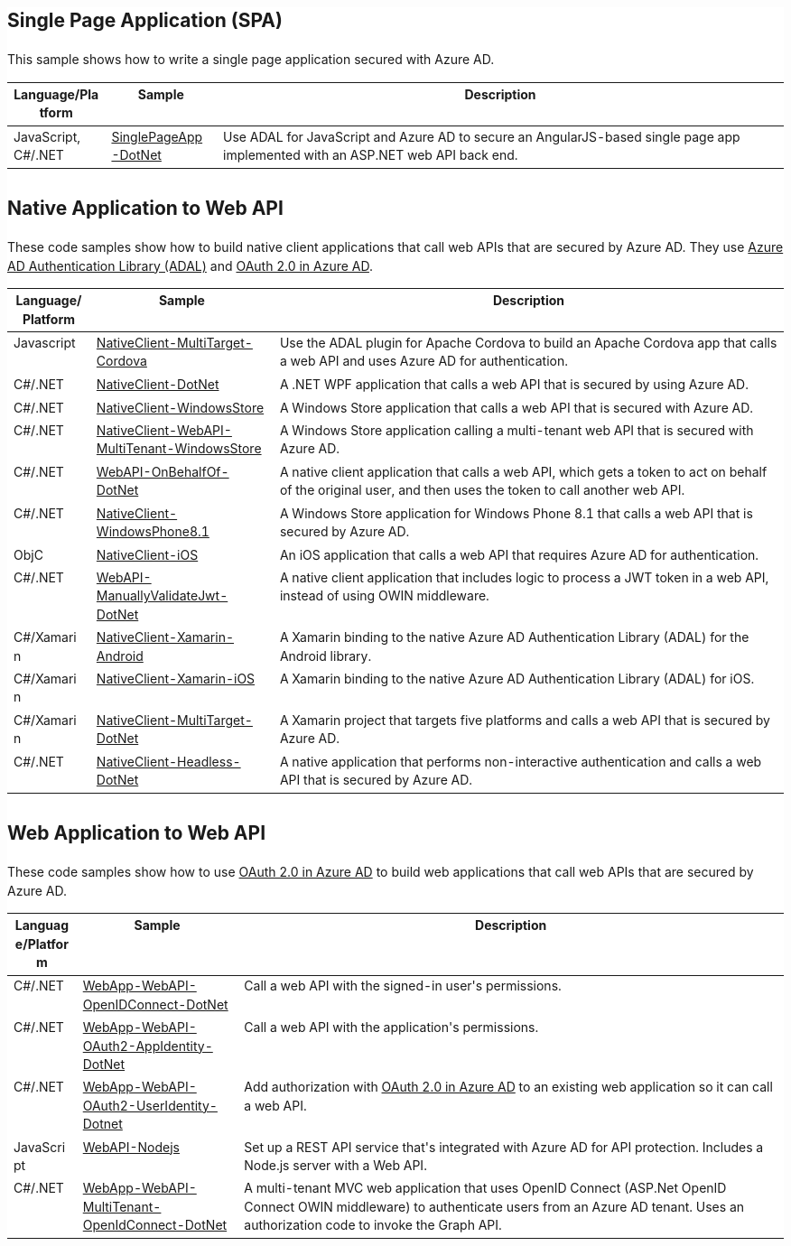 ## Single Page Application (SPA)
This sample shows how to write a single page application secured with Azure AD.  

| Language/Platform | Sample | Description |
| --- | --- | --- |
| JavaScript, C#/.NET |[SinglePageApp-DotNet](https://github.com/Azure-Samples/active-directory-angularjs-singlepageapp) |Use ADAL for JavaScript and Azure AD to secure an AngularJS-based single page app implemented with an ASP.NET web API back end. |

## Native Application to Web API
These code samples show how to build native client applications that call web APIs that are secured by Azure AD. They use [Azure AD Authentication Library (ADAL)](active-directory-authentication-libraries.md) and [OAuth 2.0 in Azure AD](/active-directory/develop/active-directory-protocols-oauth-code).

| Language/Platform | Sample | Description |
| --- | --- | --- |
| Javascript |[NativeClient-MultiTarget-Cordova](https://github.com/Azure-Samples/active-directory-cordova-multitarget) |Use the ADAL plugin for Apache Cordova to build an Apache Cordova app that calls a web API and uses Azure AD for authentication. |
| C#/.NET |[NativeClient-DotNet](https://github.com/Azure-Samples/active-directory-dotnet-native-desktop) |A .NET WPF application that calls a web API that is secured by using Azure AD. |
| C#/.NET |[NativeClient-WindowsStore](https://github.com/Azure-Samples/active-directory-dotnet-windows-store) |A Windows Store application that calls a web API that is secured with Azure AD. |
| C#/.NET |[NativeClient-WebAPI-MultiTenant-WindowsStore](https://github.com/Azure-Samples/active-directory-dotnet-webapi-multitenant-windows-store) |A Windows Store application calling a multi-tenant web API that is secured with Azure AD. |
| C#/.NET |[WebAPI-OnBehalfOf-DotNet](https://github.com/Azure-Samples/active-directory-dotnet-webapi-onbehalfof) |A native client application that calls a web API, which gets a token to act on behalf of the original user, and then uses the token to call another web API. |
| C#/.NET |[NativeClient-WindowsPhone8.1](https://github.com/Azure-Samples/active-directory-dotnet-windowsphone-8.1) |A Windows Store application for Windows Phone 8.1 that calls a web API that is secured by Azure AD. |
| ObjC |[NativeClient-iOS](https://github.com/Azure-Samples/active-directory-ios) |An iOS application that calls a web API that requires Azure AD for authentication. |
| C#/.NET |[WebAPI-ManuallyValidateJwt-DotNet](https://github.com/Azure-Samples/active-directory-dotnet-webapi-manual-jwt-validation) |A native client application that includes logic to process a JWT token in a web API, instead of using OWIN middleware. |
| C#/Xamarin |[NativeClient-Xamarin-Android](https://github.com/Azure-Samples/active-directory-xamarin-android) |A Xamarin binding to the native Azure AD Authentication Library (ADAL) for the Android library. |
| C#/Xamarin |[NativeClient-Xamarin-iOS](https://github.com/Azure-Samples/active-directory-xamarin-ios) |A Xamarin binding to the native Azure AD Authentication Library (ADAL) for iOS. |
| C#/Xamarin |[NativeClient-MultiTarget-DotNet](https://github.com/Azure-Samples/active-directory-dotnet-native-multitarget) |A Xamarin project that targets five platforms and calls a web API that is secured by Azure AD. |
| C#/.NET |[NativeClient-Headless-DotNet](https://github.com/Azure-Samples/active-directory-dotnet-native-headless) |A native application that performs non-interactive authentication and calls a web API that is secured by Azure AD. |

## Web Application to Web API
These code samples show how to use [OAuth 2.0 in Azure AD](/active-directory/develop/active-directory-protocols-oauth-code) to build web applications that call web APIs that are secured by Azure AD.

| Language/Platform | Sample | Description |
| --- | --- | --- |
| C#/.NET |[WebApp-WebAPI-OpenIDConnect-DotNet](https://github.com/Azure-Samples/active-directory-dotnet-webapp-webapi-openidconnect) |Call a web API with the signed-in user's permissions. |
| C#/.NET |[WebApp-WebAPI-OAuth2-AppIdentity-DotNet](https://github.com/Azure-Samples/active-directory-dotnet-webapp-webapi-oauth2-appidentity) |Call a web API with the application's permissions. |
| C#/.NET |[WebApp-WebAPI-OAuth2-UserIdentity-Dotnet](https://github.com/Azure-Samples/active-directory-dotnet-webapp-webapi-oauth2-useridentity) |Add authorization with [OAuth 2.0 in Azure AD](/active-directory/develop/active-directory-protocols-oauth-code) to an existing web application so it can call a web API. |
| JavaScript |[WebAPI-Nodejs](https://github.com/Azure-Samples/active-directory-node-webapi) |Set up a REST API service that's integrated with Azure AD for API protection. Includes a Node.js server with a Web API. |
| C#/.NET |[WebApp-WebAPI-MultiTenant-OpenIdConnect-DotNet](https://github.com/Azure-Samples/active-directory-dotnet-webapp-webapi-multitenant-openidconnect) |A multi-tenant MVC web application that uses OpenID Connect (ASP.Net OpenID Connect OWIN middleware) to authenticate users from an Azure AD tenant. Uses an authorization code to invoke the Graph API. |
